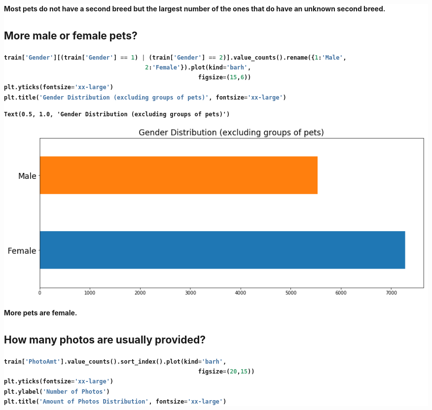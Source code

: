 
<b> Most pets do not have a second breed but the largest number of the ones that do have an unknown second breed.

## More male or female pets?


```python
train['Gender'][(train['Gender'] == 1) | (train['Gender'] == 2)].value_counts().rename({1:'Male',
                                        2:'Female'}).plot(kind='barh',
                                                       figsize=(15,6))
plt.yticks(fontsize='xx-large')
plt.title('Gender Distribution (excluding groups of pets)', fontsize='xx-large')
```




    Text(0.5, 1.0, 'Gender Distribution (excluding groups of pets)')




![png](student_files/student_33_1.png)


<b> More pets are female.

## How many photos are usually provided?



```python
train['PhotoAmt'].value_counts().sort_index().plot(kind='barh',
                                                       figsize=(20,15))
plt.yticks(fontsize='xx-large')
plt.ylabel('Number of Photos')
plt.title('Amount of Photos Distribution', fontsize='xx-large')
```
